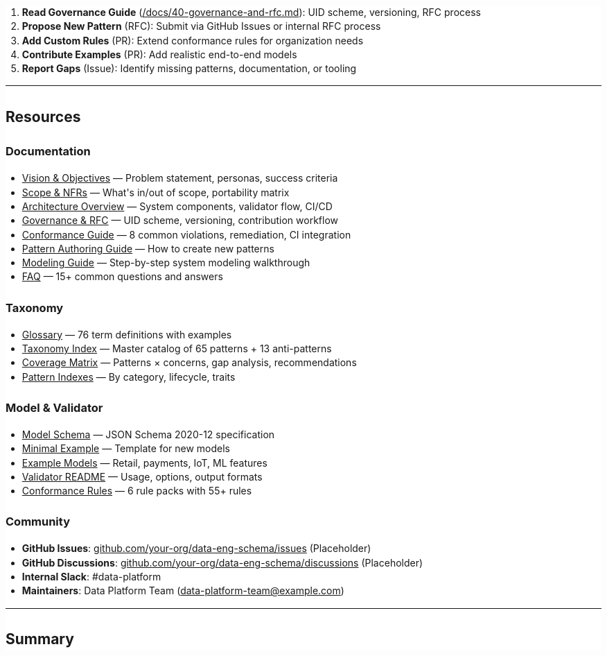 1. **Read Governance Guide** ([/docs/40-governance-and-rfc.md](/docs/40-governance-and-rfc.md)): UID scheme, versioning, RFC process
2. **Propose New Pattern** (RFC): Submit via GitHub Issues or internal RFC process
3. **Add Custom Rules** (PR): Extend conformance rules for organization needs
4. **Contribute Examples** (PR): Add realistic end-to-end models
5. **Report Gaps** (Issue): Identify missing patterns, documentation, or tooling

---

## Resources

### Documentation

- [Vision & Objectives](/docs/10-vision.md) — Problem statement, personas, success criteria
- [Scope & NFRs](/docs/20-scope-and-nfrs.md) — What's in/out of scope, portability matrix
- [Architecture Overview](/docs/30-architecture.md) — System components, validator flow, CI/CD
- [Governance & RFC](/docs/40-governance-and-rfc.md) — UID scheme, versioning, contribution workflow
- [Conformance Guide](/docs/50-conformance-guide.md) — 8 common violations, remediation, CI integration
- [Pattern Authoring Guide](/docs/60-how-to-author-patterns.md) — How to create new patterns
- [Modeling Guide](/docs/70-how-to-model-systems.md) — Step-by-step system modeling walkthrough
- [FAQ](/docs/90-faq.md) — 15+ common questions and answers

### Taxonomy

- [Glossary](/taxonomy/01-glossary.md) — 76 term definitions with examples
- [Taxonomy Index](/taxonomy/02-taxonomy-index.yaml) — Master catalog of 65 patterns + 13 anti-patterns
- [Coverage Matrix](/taxonomy/coverage.md) — Patterns × concerns, gap analysis, recommendations
- [Pattern Indexes](/taxonomy/patterns/) — By category, lifecycle, traits

### Model & Validator

- [Model Schema](/model/model.schema.yaml) — JSON Schema 2020-12 specification
- [Minimal Example](/model/model.example.min.yaml) — Template for new models
- [Example Models](/model/examples/) — Retail, payments, IoT, ML features
- [Validator README](/model/validators/README.md) — Usage, options, output formats
- [Conformance Rules](/model/checks/rules/) — 6 rule packs with 55+ rules

### Community

- **GitHub Issues**: [github.com/your-org/data-eng-schema/issues](https://github.com/your-org/data-eng-schema/issues) (Placeholder)
- **GitHub Discussions**: [github.com/your-org/data-eng-schema/discussions](https://github.com/your-org/data-eng-schema/discussions) (Placeholder)
- **Internal Slack**: #data-platform
- **Maintainers**: Data Platform Team (data-platform-team@example.com)

---

## Summary
